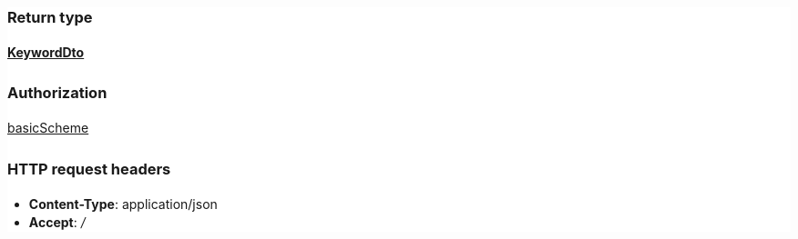 ### Return type

[**KeywordDto**](KeywordDto.md)

### Authorization

[basicScheme](../README.md#basicScheme)

### HTTP request headers

 - **Content-Type**: application/json
 - **Accept**: */*

